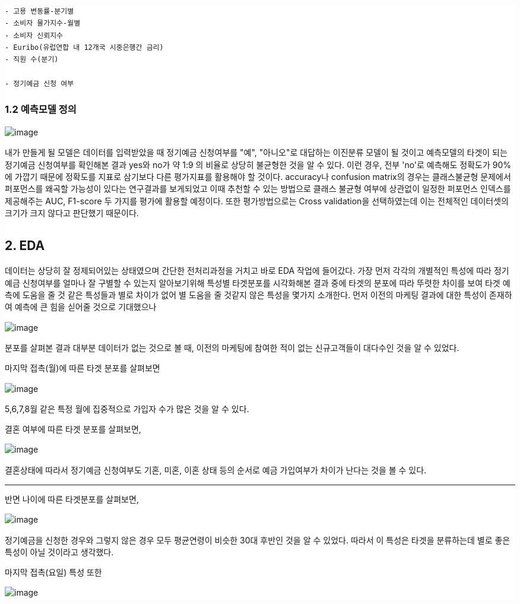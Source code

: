 ```
- 고용 변동률-분기별
- 소비자 물가지수-월별
- 소비자 신뢰지수
- Euribo(유럽연합 내 12개국 시중은행간 금리)
- 직원 수(분기)

- 정기예금 신청 여부
```

### 1.2 예측모델 정의
![image](https://user-images.githubusercontent.com/70134676/98316542-e8fd8000-201d-11eb-8d2c-e36759b7675c.png)

내가 만들게 될 모델은 데이터를 입력받았을 때 정기예금 신청여부를 "예", "아니오"로 대답하는 이진분류 모델이 될 것이고 예측모델의 타겟이 되는 정기예금 신청여부를 확인해본 결과 yes와 no가 약 1:9 의 비율로 상당히 불균형한 것을 알 수 있다.
이런 경우, 전부 'no'로 예측해도 정확도가 90%에 가깝기 때문에 정확도를 지표로 삼기보다 다른 평가지표를 활용해야 할 것이다.
accuracy나 confusion matrix의 경우는 클래스불균형 문제에서 퍼포먼스를 왜곡할 가능성이 있다는 연구결과를 보게되었고 이때 추천할 수 있는 방법으로 클래스 불균형 여부에 상관없이 일정한 퍼포먼스 인덱스를 제공해주는 AUC, F1-score 두 가지를 평가에 활용할 예정이다. 또한 평가방법으로는 Cross validation을 선택하였는데 이는 전체적인 데이터셋의 크기가 크지 않다고 판단했기 때문이다.

## 2. EDA
데이터는 상당히 잘 정제되어있는 상태였으며 간단한 전처리과정을 거치고 바로 EDA 작업에 들어갔다.
가장 먼저 각각의 개별적인 특성에 따라 정기예금 신청여부를 얼마나 잘 구별할 수 있는지 알아보기위해 특성별 타겟분포를 시각화해본 결과 중에 타겟의 분포에 따라 뚜렷한 차이를 보여 타겟 예측에 도움을 줄 것 같은 특성들과 별로 차이가 없어 별 도움을 줄 것같지 않은 특성을 몇가지 소개한다.
먼저 이전의 마케팅 결과에 대한 특성이 존재하여 예측에 큰 힘을 싣어줄 것으로 기대했으나 

![image](https://user-images.githubusercontent.com/70134676/98320489-6f1dc480-2026-11eb-9654-717ffcd11410.png)

분포를 살펴본 결과 대부분 데이터가 없는 것으로 볼 때, 이전의 마케팅에 참여한 적이 없는 신규고객들이 대다수인 것을 알 수 있었다.


마지막 접촉(월)에 따른 타겟 분포를 살펴보면

![image](https://user-images.githubusercontent.com/70134676/98320067-71335380-2025-11eb-97bf-c01e0c13c923.png)

5,6,7,8월 같은 특정 월에 집중적으로 가입자 수가 많은 것을 알 수 있다.

결혼 여부에 따른 타겟 분포를 살펴보면,

![image](https://user-images.githubusercontent.com/70134676/98318311-b6558680-2021-11eb-892e-f525e8c06ec8.png)

결혼상태에 따라서 정기예금 신청여부도 기혼, 미혼, 이혼 상태 등의 순서로 예금 가입여부가 차이가 난다는 것을 볼 수 있다.

---

반면 나이에 따른 타겟분포를 살펴보면,

![image](https://user-images.githubusercontent.com/70134676/98318516-1ba97780-2022-11eb-8523-baa5144c9796.png)

정기예금을 신청한 경우와 그렇지 않은 경우 모두 평균연령이 비슷한 30대 후반인 것을 알 수 있었다. 따라서 이 특성은 타겟을 분류하는데 별로 좋은 특성이 아닐 것이라고 생각했다.

마지막 접촉(요일) 특성 또한

![image](https://user-images.githubusercontent.com/70134676/98320345-14846880-2026-11eb-81fe-4b816b1075e8.png)
